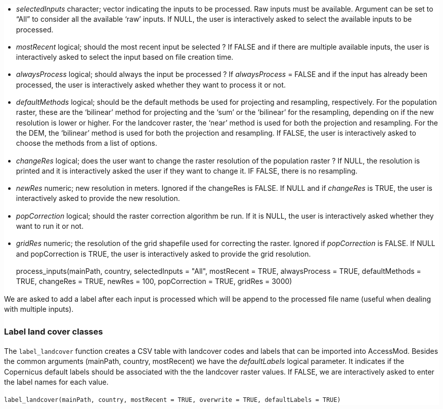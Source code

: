 -   *selectedInputs* character; vector indicating the inputs to be
    processed. Raw inputs must be available. Argument can be set to
    “All” to consider all the available ‘raw’ inputs. If NULL, the user
    is interactively asked to select the available inputs to be
    processed.
-   *mostRecent* logical; should the most recent input be selected ? If
    FALSE and if there are multiple available inputs, the user is
    interactively asked to select the input based on file creation time.
-   *alwaysProcess* logical; should always the input be processed ? If
    *alwaysProcess* = FALSE and if the input has already been processed,
    the user is interactively asked whether they want to process it or
    not.
-   *defaultMethods* logical; should be the default methods be used for
    projecting and resampling, respectively. For the population raster,
    these are the ‘bilinear’ method for projecting and the ‘sum’ or the
    ‘bilinear’ for the resampling, depending on if the new resolution is
    lower or higher. For the landcover raster, the ‘near’ method is used
    for both the projection and resampling. For the the DEM, the
    ‘bilinear’ method is used for both the projection and resampling. If
    FALSE, the user is interactively asked to choose the methods from a
    list of options.
-   *changeRes* logical; does the user want to change the raster
    resolution of the population raster ? If NULL, the resolution is
    printed and it is interactively asked the user if they want to
    change it. IF FALSE, there is no resampling.
-   *newRes* numeric; new resolution in meters. Ignored if the changeRes
    is FALSE. If NULL and if *changeRes* is TRUE, the user is
    interactively asked to provide the new resolution.
-   *popCorrection* logical; should the raster correction algorithm be
    run. If it is NULL, the user is interactively asked whether they
    want to run it or not.
-   *gridRes* numeric; the resolution of the grid shapefile used for
    correcting the raster. Ignored if *popCorrection* is FALSE. If NULL
    and popCorrection is TRUE, the user is interactively asked to
    provide the grid resolution.

    process_inputs(mainPath, country, selectedInputs = "All", mostRecent = TRUE, alwaysProcess = TRUE, defaultMethods = TRUE, changeRes = TRUE, newRes = 100, popCorrection = TRUE, gridRes = 3000)

We are asked to add a label after each input is processed which will be
append to the processed file name (useful when dealing with multiple
inputs).

### Label land cover classes

The `label_landcover` function creates a CSV table with landcover codes
and labels that can be imported into AccessMod. Besides the common
arguments (mainPath, country, mostRecent) we have the *defaultLabels*
logical parameter. It indicates if the Copernicus default labels should
be associated with the the landcover raster values. If FALSE, we are
interactively asked to enter the label names for each value.

    label_landcover(mainPath, country, mostRecent = TRUE, overwrite = TRUE, defaultLabels = TRUE)
